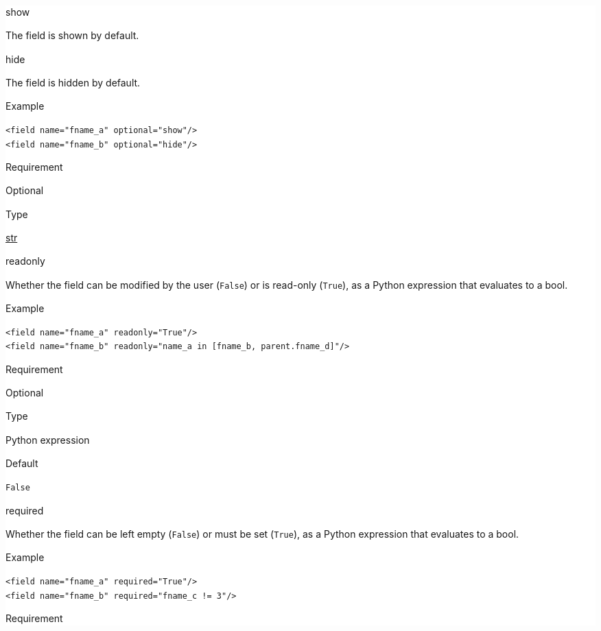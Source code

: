 show
    

The field is shown by default.

hide
    

The field is hidden by default.

Example
    
    
    <field name="fname_a" optional="show"/>
    <field name="fname_b" optional="hide"/>
    

Requirement
    

Optional

Type
    

[str](https://docs.python.org/3/library/stdtypes.html#str "\(in Python v3.13\)")

readonly
    

Whether the field can be modified by the user (`False`) or is read-only (`True`), as a Python expression that evaluates to a bool.

Example
    
    
    <field name="fname_a" readonly="True"/>
    <field name="fname_b" readonly="name_a in [fname_b, parent.fname_d]"/>
    

Requirement
    

Optional

Type
    

Python expression

Default
    

`False`

required
    

Whether the field can be left empty (`False`) or must be set (`True`), as a Python expression that evaluates to a bool.

Example
    
    
    <field name="fname_a" required="True"/>
    <field name="fname_b" required="fname_c != 3"/>
    

Requirement
    